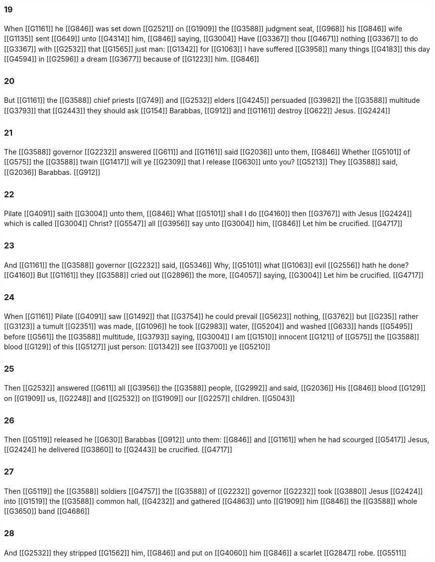 ### 19
When [[G1161]] he [[G846]] was set down [[G2521]] on [[G1909]] the [[G3588]] judgment seat, [[G968]] his [[G846]] wife [[G1135]] sent [[G649]] unto [[G4314]] him, [[G846]] saying, [[G3004]] Have [[G3367]] thou [[G4671]] nothing [[G3367]] to do [[G3367]] with [[G2532]] that [[G1565]] just man: [[G1342]] for [[G1063]] I have suffered [[G3958]] many things [[G4183]] this day [[G4594]] in [[G2596]] a dream [[G3677]] because of [[G1223]] him. [[G846]]

### 20
But [[G1161]] the [[G3588]] chief priests [[G749]] and [[G2532]] elders [[G4245]] persuaded [[G3982]] the [[G3588]] multitude [[G3793]] that [[G2443]] they should ask [[G154]] Barabbas, [[G912]] and [[G1161]] destroy [[G622]] Jesus. [[G2424]]

### 21
The [[G3588]] governor [[G2232]] answered [[G611]] and [[G1161]] said [[G2036]] unto them, [[G846]] Whether [[G5101]] of [[G575]] the [[G3588]] twain [[G1417]] will ye [[G2309]] that I release [[G630]] unto you? [[G5213]] They [[G3588]] said, [[G2036]] Barabbas. [[G912]]

### 22
Pilate [[G4091]] saith [[G3004]] unto them, [[G846]] What [[G5101]] shall I do [[G4160]] then [[G3767]] with Jesus [[G2424]] which is called [[G3004]] Christ? [[G5547]] all [[G3956]] say unto [[G3004]] him, [[G846]] Let him be crucified. [[G4717]]

### 23
And [[G1161]] the [[G3588]] governor [[G2232]] said, [[G5346]] Why, [[G5101]] what [[G1063]] evil [[G2556]] hath he done? [[G4160]] But [[G1161]] they [[G3588]] cried out [[G2896]] the more, [[G4057]] saying, [[G3004]] Let him be crucified. [[G4717]]

### 24
When [[G1161]] Pilate [[G4091]] saw [[G1492]] that [[G3754]] he could prevail [[G5623]] nothing, [[G3762]] but [[G235]] rather [[G3123]] a tumult [[G2351]] was made, [[G1096]] he took [[G2983]] water, [[G5204]] and washed [[G633]] hands [[G5495]] before [[G561]] the [[G3588]] multitude, [[G3793]] saying, [[G3004]] I am [[G1510]] innocent [[G121]] of [[G575]] the [[G3588]] blood [[G129]] of this [[G5127]] just person: [[G1342]] see [[G3700]] ye [[G5210]]

### 25
Then [[G2532]] answered [[G611]] all [[G3956]] the [[G3588]] people, [[G2992]] and said, [[G2036]] His [[G846]] blood [[G129]] on [[G1909]] us, [[G2248]] and [[G2532]] on [[G1909]] our [[G2257]] children. [[G5043]]

### 26
Then [[G5119]] released he [[G630]] Barabbas [[G912]] unto them: [[G846]] and [[G1161]] when he had scourged [[G5417]] Jesus, [[G2424]] he delivered [[G3860]] to [[G2443]] be crucified. [[G4717]]

### 27
Then [[G5119]] the [[G3588]] soldiers [[G4757]] the [[G3588]] of [[G2232]] governor [[G2232]] took [[G3880]] Jesus [[G2424]] into [[G1519]] the [[G3588]] common hall, [[G4232]] and gathered [[G4863]] unto [[G1909]] him [[G846]] the [[G3588]] whole [[G3650]] band [[G4686]]

### 28
And [[G2532]] they stripped [[G1562]] him, [[G846]] and put on [[G4060]] him [[G846]] a scarlet [[G2847]] robe. [[G5511]]
